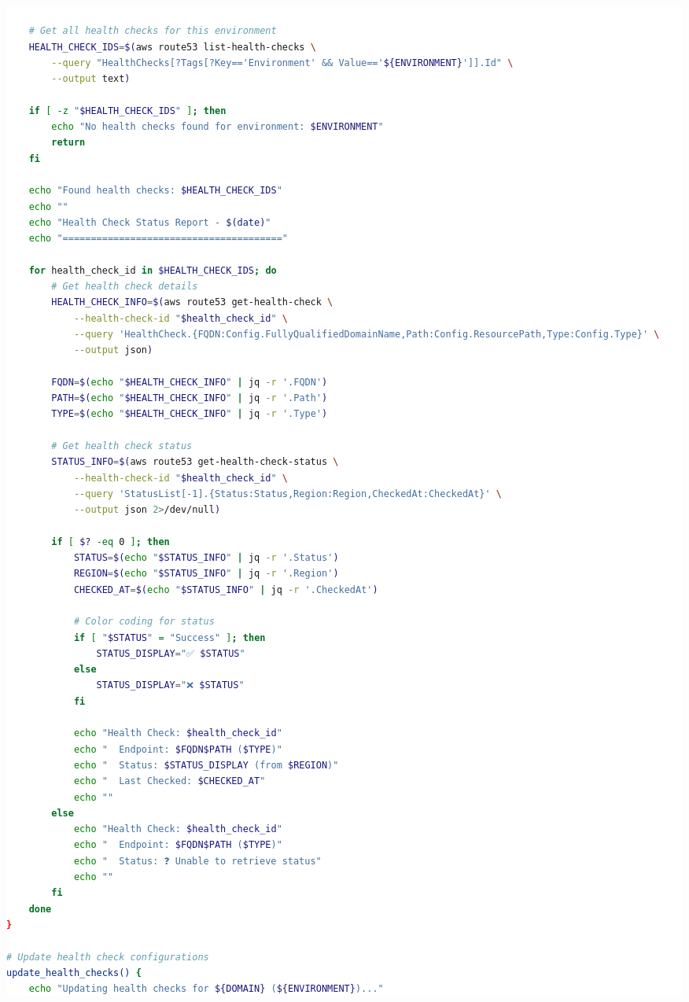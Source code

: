```bash
    
    # Get all health checks for this environment
    HEALTH_CHECK_IDS=$(aws route53 list-health-checks \
        --query "HealthChecks[?Tags[?Key=='Environment' && Value=='${ENVIRONMENT}']].Id" \
        --output text)
    
    if [ -z "$HEALTH_CHECK_IDS" ]; then
        echo "No health checks found for environment: $ENVIRONMENT"
        return
    fi
    
    echo "Found health checks: $HEALTH_CHECK_IDS"
    echo ""
    echo "Health Check Status Report - $(date)"
    echo "======================================="
    
    for health_check_id in $HEALTH_CHECK_IDS; do
        # Get health check details
        HEALTH_CHECK_INFO=$(aws route53 get-health-check \
            --health-check-id "$health_check_id" \
            --query 'HealthCheck.{FQDN:Config.FullyQualifiedDomainName,Path:Config.ResourcePath,Type:Config.Type}' \
            --output json)
        
        FQDN=$(echo "$HEALTH_CHECK_INFO" | jq -r '.FQDN')
        PATH=$(echo "$HEALTH_CHECK_INFO" | jq -r '.Path')
        TYPE=$(echo "$HEALTH_CHECK_INFO" | jq -r '.Type')
        
        # Get health check status
        STATUS_INFO=$(aws route53 get-health-check-status \
            --health-check-id "$health_check_id" \
            --query 'StatusList[-1].{Status:Status,Region:Region,CheckedAt:CheckedAt}' \
            --output json 2>/dev/null)
        
        if [ $? -eq 0 ]; then
            STATUS=$(echo "$STATUS_INFO" | jq -r '.Status')
            REGION=$(echo "$STATUS_INFO" | jq -r '.Region')
            CHECKED_AT=$(echo "$STATUS_INFO" | jq -r '.CheckedAt')
            
            # Color coding for status
            if [ "$STATUS" = "Success" ]; then
                STATUS_DISPLAY="✅ $STATUS"
            else
                STATUS_DISPLAY="❌ $STATUS"
            fi
            
            echo "Health Check: $health_check_id"
            echo "  Endpoint: $FQDN$PATH ($TYPE)"
            echo "  Status: $STATUS_DISPLAY (from $REGION)"
            echo "  Last Checked: $CHECKED_AT"
            echo ""
        else
            echo "Health Check: $health_check_id"
            echo "  Endpoint: $FQDN$PATH ($TYPE)"
            echo "  Status: ❓ Unable to retrieve status"
            echo ""
        fi
    done
}

# Update health check configurations
update_health_checks() {
    echo "Updating health checks for ${DOMAIN} (${ENVIRONMENT})..."
```